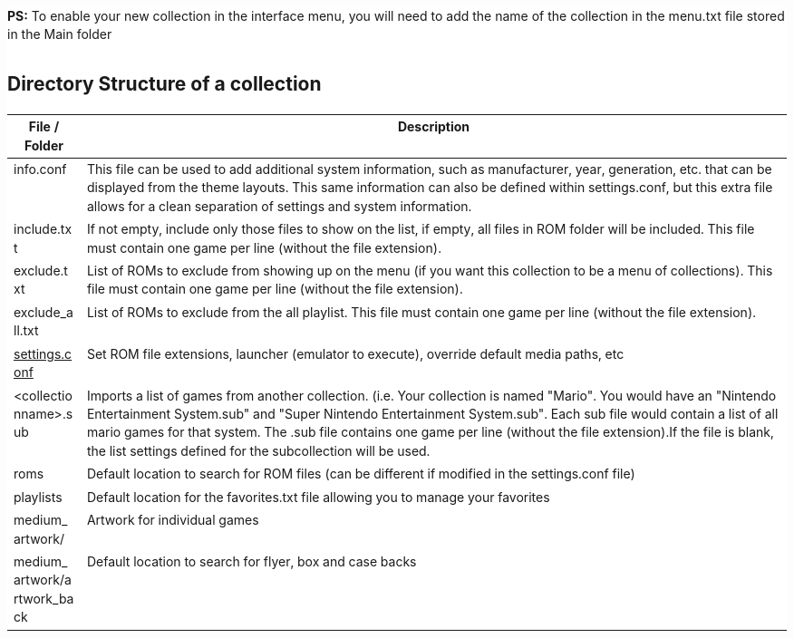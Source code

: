 **PS:** To enable your new collection in the interface menu, you will
need to add the name of the collection in the menu.txt file stored in
the Main folder

  

## Directory Structure of a collection

| File / Folder                  | Description                                                                                                                                                                                                                                                                                                                                                                                                                    |
|--------------------------------|--------------------------------------------------------------------------------------------------------------------------------------------------------------------------------------------------------------------------------------------------------------------------------------------------------------------------------------------------------------------------------------------------------------------------------|
| info.conf                      | This file can be used to add additional system information, such as manufacturer, year, generation, etc. that can be displayed from the theme layouts. This same information can also be defined within settings.conf, but this extra file allows for a clean separation of settings and system information.                                                                                                                   |
| include.txt                    | If not empty, include only those files to show on the list, if empty, all files in ROM folder will be included. This file must contain one game per line (without the file extension).                                                                                                                                                                                                                                         |
| exclude.txt                    | List of ROMs to exclude from showing up on the menu (if you want this collection to be a menu of collections). This file must contain one game per line (without the file extension).                                                                                                                                                                                                                                          |
| exclude_all.txt                | List of ROMs to exclude from the all playlist. This file must contain one game per line (without the file extension).                                                                                                                                                                                                                                                                                                          |
| [settings.conf](SETTINGS.MD) | Set ROM file extensions, launcher (emulator to execute), override default media paths, etc                                                                                                                                                                                                                                                                                                                                     |
| \<collectionname>.sub          | Imports a list of games from another collection. (i.e. Your collection is named "Mario". You would have an "Nintendo Entertainment System.sub" and "Super Nintendo Entertainment System.sub". Each sub file would contain a list of all mario games for that system. The .sub file contains one game per line (without the file extension).If the file is blank, the list settings defined for the subcollection will be used. |
| roms                           | Default location to search for ROM files (can be different if modified in the settings.conf file)                                                                                                                                                                                                                                                                                                                              |
| playlists                      | Default location for the favorites.txt file allowing you to manage your favorites                                                                                                                                                                                                                                                                                                                                              |
| medium_artwork/                | Artwork for individual games                                                                                                                                                                                                                                                                                                                                                                                                   |
| medium_artwork/artwork_back    | Default location to search for flyer, box and case backs                                                                                                                                                                                                                                                                                                                                                                       |